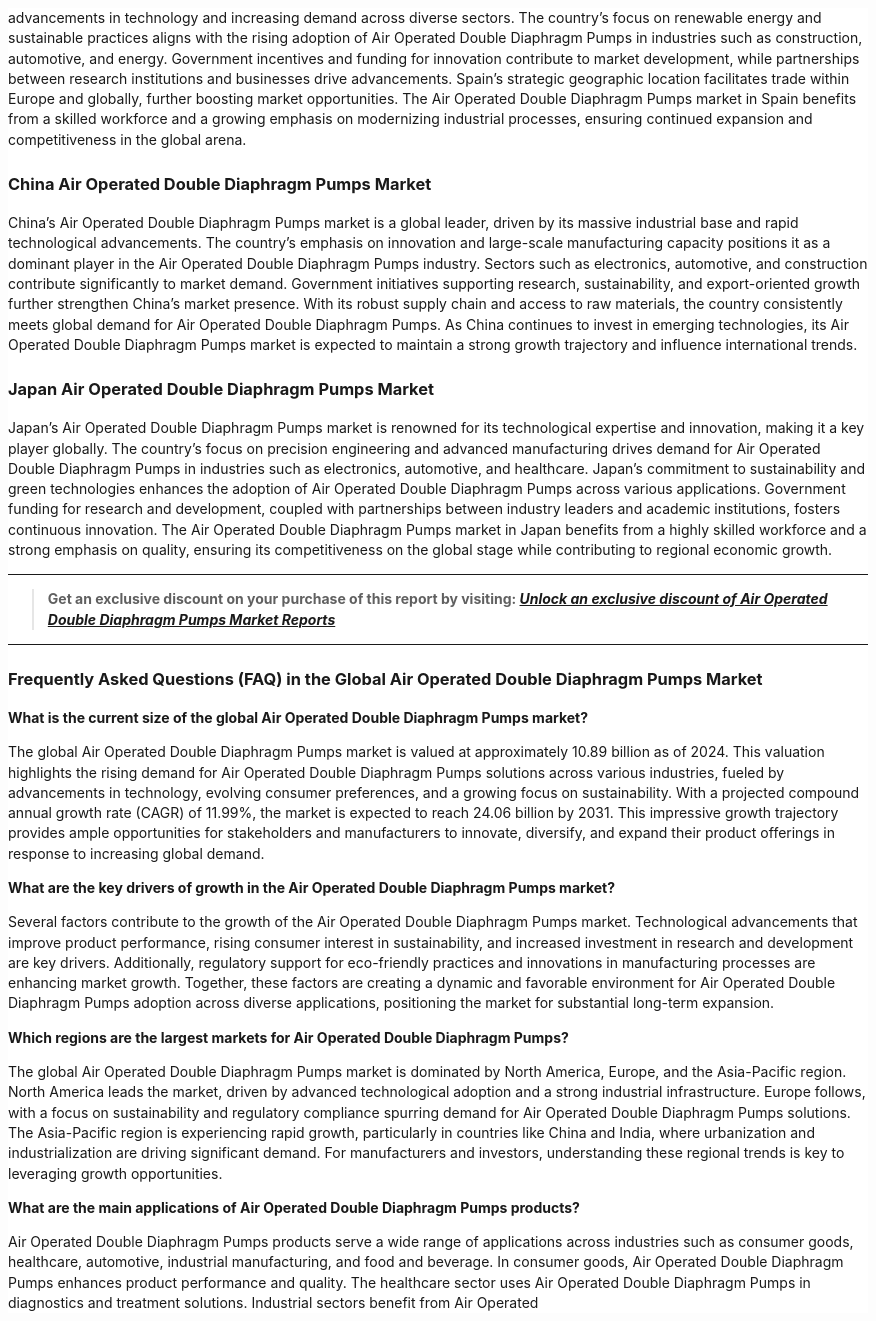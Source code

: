 advancements in technology and increasing demand across diverse sectors. The country&rsquo;s focus on renewable energy and sustainable practices aligns with the rising adoption of Air Operated Double Diaphragm Pumps in industries such as construction, automotive, and energy. Government incentives and funding for innovation contribute to market development, while partnerships between research institutions and businesses drive advancements. Spain&rsquo;s strategic geographic location facilitates trade within Europe and globally, further boosting market opportunities. The Air Operated Double Diaphragm Pumps market in Spain benefits from a skilled workforce and a growing emphasis on modernizing industrial processes, ensuring continued expansion and competitiveness in the global arena.</p><h3>China Air Operated Double Diaphragm Pumps Market</h3><p>China&rsquo;s Air Operated Double Diaphragm Pumps market is a global leader, driven by its massive industrial base and rapid technological advancements. The country&rsquo;s emphasis on innovation and large-scale manufacturing capacity positions it as a dominant player in the Air Operated Double Diaphragm Pumps industry. Sectors such as electronics, automotive, and construction contribute significantly to market demand. Government initiatives supporting research, sustainability, and export-oriented growth further strengthen China&rsquo;s market presence. With its robust supply chain and access to raw materials, the country consistently meets global demand for Air Operated Double Diaphragm Pumps. As China continues to invest in emerging technologies, its Air Operated Double Diaphragm Pumps market is expected to maintain a strong growth trajectory and influence international trends.</p><h3>Japan Air Operated Double Diaphragm Pumps Market</h3><p>Japan&rsquo;s Air Operated Double Diaphragm Pumps market is renowned for its technological expertise and innovation, making it a key player globally. The country&rsquo;s focus on precision engineering and advanced manufacturing drives demand for Air Operated Double Diaphragm Pumps in industries such as electronics, automotive, and healthcare. Japan&rsquo;s commitment to sustainability and green technologies enhances the adoption of Air Operated Double Diaphragm Pumps across various applications. Government funding for research and development, coupled with partnerships between industry leaders and academic institutions, fosters continuous innovation. The Air Operated Double Diaphragm Pumps market in Japan benefits from a highly skilled workforce and a strong emphasis on quality, ensuring its competitiveness on the global stage while contributing to regional economic growth.</p><hr /><blockquote><p><strong>Get an exclusive discount on your purchase of this report by visiting: <em><a href="://marketresearchpulse.com/ask-for-discount/82304?utm_source=Github&amp;utm_medium=022">Unlock an exclusive discount of Air Operated Double Diaphragm Pumps Market Reports</a></em>&nbsp;</strong></p></blockquote><hr /><h3>Frequently Asked Questions (FAQ) in the Global Air Operated Double Diaphragm Pumps Market</h3><p><strong>What is the current size of the global Air Operated Double Diaphragm Pumps market?</strong></p><p>The global Air Operated Double Diaphragm Pumps market is valued at approximately 10.89 billion as of 2024. This valuation highlights the rising demand for Air Operated Double Diaphragm Pumps solutions across various industries, fueled by advancements in technology, evolving consumer preferences, and a growing focus on sustainability. With a projected compound annual growth rate (CAGR) of 11.99%, the market is expected to reach 24.06 billion by 2031. This impressive growth trajectory provides ample opportunities for stakeholders and manufacturers to innovate, diversify, and expand their product offerings in response to increasing global demand.</p><p><strong>What are the key drivers of growth in the Air Operated Double Diaphragm Pumps market?</strong></p><p>Several factors contribute to the growth of the Air Operated Double Diaphragm Pumps market. Technological advancements that improve product performance, rising consumer interest in sustainability, and increased investment in research and development are key drivers. Additionally, regulatory support for eco-friendly practices and innovations in manufacturing processes are enhancing market growth. Together, these factors are creating a dynamic and favorable environment for Air Operated Double Diaphragm Pumps adoption across diverse applications, positioning the market for substantial long-term expansion.</p><p><strong>Which regions are the largest markets for Air Operated Double Diaphragm Pumps?</strong></p><p>The global Air Operated Double Diaphragm Pumps market is dominated by North America, Europe, and the Asia-Pacific region. North America leads the market, driven by advanced technological adoption and a strong industrial infrastructure. Europe follows, with a focus on sustainability and regulatory compliance spurring demand for Air Operated Double Diaphragm Pumps solutions. The Asia-Pacific region is experiencing rapid growth, particularly in countries like China and India, where urbanization and industrialization are driving significant demand. For manufacturers and investors, understanding these regional trends is key to leveraging growth opportunities.</p><p><strong>What are the main applications of Air Operated Double Diaphragm Pumps products?</strong></p><p>Air Operated Double Diaphragm Pumps products serve a wide range of applications across industries such as consumer goods, healthcare, automotive, industrial manufacturing, and food and beverage. In consumer goods, Air Operated Double Diaphragm Pumps enhances product performance and quality. The healthcare sector uses Air Operated Double Diaphragm Pumps in diagnostics and treatment solutions. Industrial sectors benefit from Air Operated